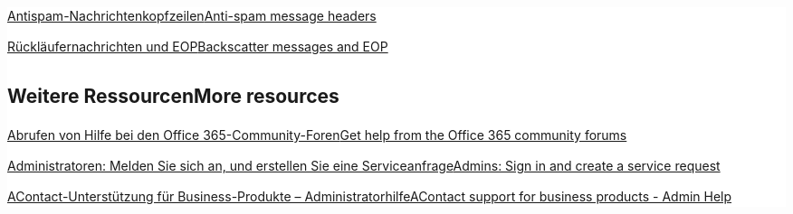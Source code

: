 [<span data-ttu-id="e2bde-163">Antispam-Nachrichtenkopfzeilen</span><span class="sxs-lookup"><span data-stu-id="e2bde-163">Anti-spam message headers</span></span>](anti-spam-message-headers.md)

[<span data-ttu-id="e2bde-164">Rückläufernachrichten und EOP</span><span class="sxs-lookup"><span data-stu-id="e2bde-164">Backscatter messages and EOP</span></span>](backscatter-messages-and-eop.md)

## <a name="more-resources"></a><span data-ttu-id="e2bde-165">Weitere Ressourcen</span><span class="sxs-lookup"><span data-stu-id="e2bde-165">More resources</span></span>

[<span data-ttu-id="e2bde-166">Abrufen von Hilfe bei den Office 365-Community-Foren</span><span class="sxs-lookup"><span data-stu-id="e2bde-166">Get help from the Office 365 community forums</span></span>](https://techcommunity.microsoft.com/t5/Office-365/ct-p/Office365)

[<span data-ttu-id="e2bde-167">Administratoren: Melden Sie sich an, und erstellen Sie eine Serviceanfrage</span><span class="sxs-lookup"><span data-stu-id="e2bde-167">Admins: Sign in and create a service request</span></span>](https://portal.office.com/AdminPortal/Home?ref=support)

[<span data-ttu-id="e2bde-168">AContact-Unterstützung für Business-Produkte – Administratorhilfe</span><span class="sxs-lookup"><span data-stu-id="e2bde-168">AContact support for business products - Admin Help</span></span>](https://docs.microsoft.com/Office365/Admin/contact-support-for-business-products)
